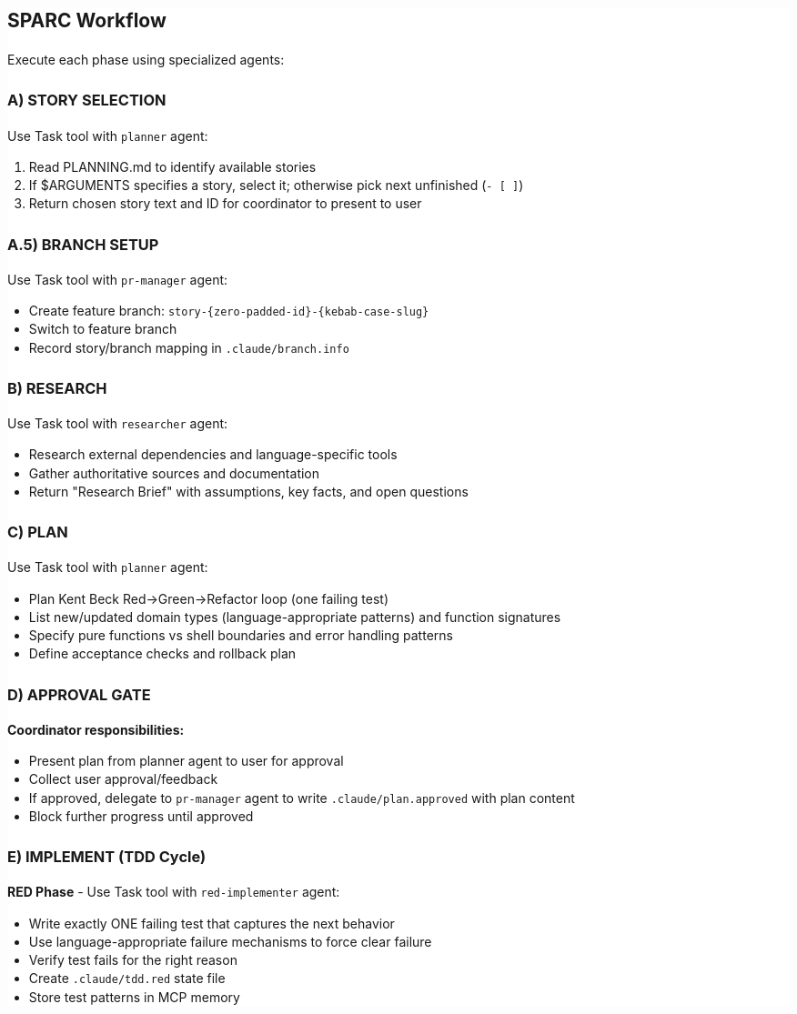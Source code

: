 ## SPARC Workflow

Execute each phase using specialized agents:

### A) STORY SELECTION

Use Task tool with `planner` agent:

1. Read PLANNING.md to identify available stories
2. If $ARGUMENTS specifies a story, select it; otherwise pick next unfinished (`- [ ]`)
3. Return chosen story text and ID for coordinator to present to user

### A.5) BRANCH SETUP

Use Task tool with `pr-manager` agent:

- Create feature branch: `story-{zero-padded-id}-{kebab-case-slug}`
- Switch to feature branch
- Record story/branch mapping in `.claude/branch.info`

### B) RESEARCH

Use Task tool with `researcher` agent:

- Research external dependencies and language-specific tools
- Gather authoritative sources and documentation
- Return "Research Brief" with assumptions, key facts, and open questions

### C) PLAN

Use Task tool with `planner` agent:

- Plan Kent Beck Red→Green→Refactor loop (one failing test)
- List new/updated domain types (language-appropriate patterns) and function signatures
- Specify pure functions vs shell boundaries and error handling patterns
- Define acceptance checks and rollback plan

### D) APPROVAL GATE

**Coordinator responsibilities:**

- Present plan from planner agent to user for approval
- Collect user approval/feedback
- If approved, delegate to `pr-manager` agent to write `.claude/plan.approved` with plan content
- Block further progress until approved

### E) IMPLEMENT (TDD Cycle)

**RED Phase** - Use Task tool with `red-implementer` agent:
- Write exactly ONE failing test that captures the next behavior
- Use language-appropriate failure mechanisms to force clear failure
- Verify test fails for the right reason
- Create `.claude/tdd.red` state file
- Store test patterns in MCP memory
